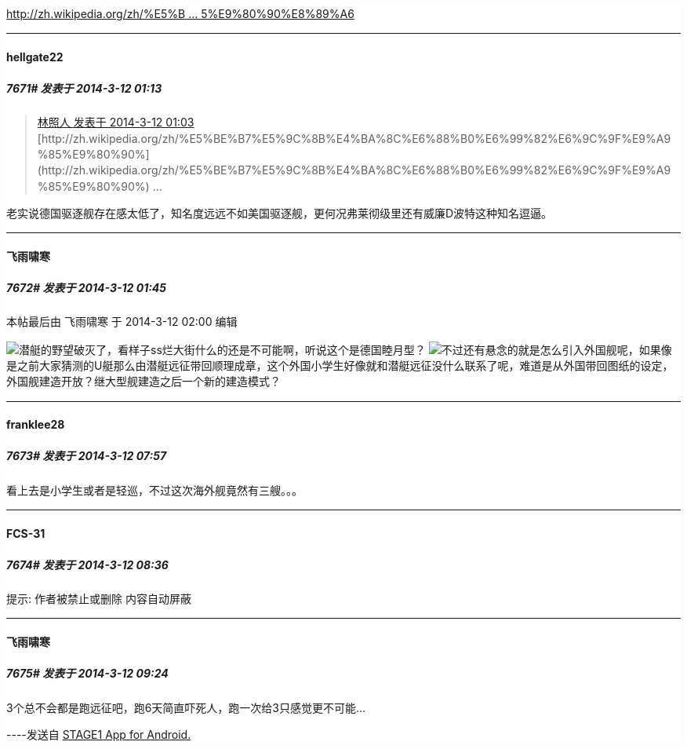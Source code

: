
[http://zh.wikipedia.org/zh/%E5%B ... 5%E9%80%90%E8%89%A6](http://zh.wikipedia.org/zh/%E5%BE%B7%E5%9C%8B%E4%BA%8C%E6%88%B0%E6%99%82%E6%9C%9F%E9%A9%85%E9%80%90%E8%89%A6)


*****

####  hellgate22  
##### 7671#       发表于 2014-3-12 01:13


<blockquote><a href="httphttps://bbs.saraba1st.com/2b/forum.php?mod=redirect&amp;goto=findpost&amp;pid=24751084&amp;ptid=930880" target="_blank">林照人 发表于 2014-3-12 01:03</a>
[http://zh.wikipedia.org/zh/%E5%BE%B7%E5%9C%8B%E4%BA%8C%E6%88%B0%E6%99%82%E6%9C%9F%E9%A9%85%E9%80%90%](http://zh.wikipedia.org/zh/%E5%BE%B7%E5%9C%8B%E4%BA%8C%E6%88%B0%E6%99%82%E6%9C%9F%E9%A9%85%E9%80%90%) ...</blockquote>
老实说德国驱逐舰存在感太低了，知名度远远不如美国驱逐舰，更何况弗莱彻级里还有威廉D波特这种知名逗逼。


*****

####  飞雨啸寒  
##### 7672#       发表于 2014-3-12 01:45


 本帖最后由 飞雨啸寒 于 2014-3-12 02:00 编辑 

<img src="https://static.saraba1st.com/image/smiley/face/119.gif" referrerpolicy="no-referrer">潜艇的野望破灭了，看样子ss烂大街什么的还是不可能啊，听说这个是德国睦月型？
<img src="https://static.saraba1st.com/image/smiley/face/30.gif" referrerpolicy="no-referrer">不过还有悬念的就是怎么引入外国舰呢，如果像是之前大家猜测的U艇那么由潜艇远征带回顺理成章，这个外国小学生好像就和潜艇远征没什么联系了呢，难道是从外国带回图纸的设定，外国舰建造开放？继大型舰建造之后一个新的建造模式？


*****

####  franklee28  
##### 7673#       发表于 2014-3-12 07:57


看上去是小学生或者是轻巡，不过这次海外舰竟然有三艘。。。


*****

####  FCS-31  
##### 7674#       发表于 2014-3-12 08:36

提示: 作者被禁止或删除 内容自动屏蔽


*****

####  飞雨啸寒  
##### 7675#       发表于 2014-3-12 09:24


3个总不会都是跑远征吧，跑6天简直吓死人，跑一次给3只感觉更不可能...


----发送自 [STAGE1 App for Android.](http://stage1.5j4m.com/?null)
